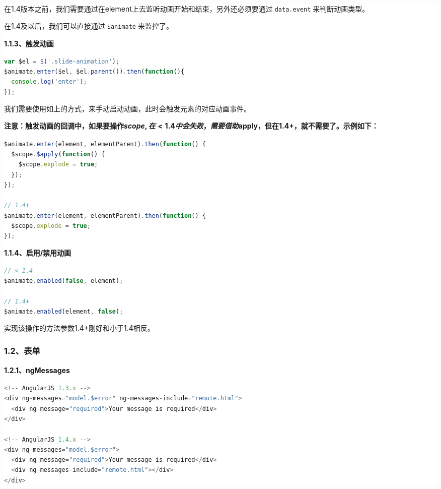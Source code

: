 在1.4版本之前，我们需要通过在element上去监听动画开始和结束，另外还必须要通过 ``data.event`` 来判断动画类型。

在1.4及以后，我们可以直接通过 ``$animate`` 来监控了。

**1.1.3、触发动画**

```javascript
var $el = $('.slide-animation');
$animate.enter($el, $el.parent()).then(function(){
  console.log('enter');
});
```

我们需要使用如上的方式，来手动启动动画，此时会触发元素的对应动画事件。

**注意：触发动画的回调中，如果要操作$scope,在<1.4中会失败，需要借助$apply，但在1.4+，就不需要了。示例如下：**

```javascript
$animate.enter(element, elementParent).then(function() {
  $scope.$apply(function() {
    $scope.explode = true;
  });
});

// 1.4+
$animate.enter(element, elementParent).then(function() {
  $scope.explode = true;
});
```

**1.1.4、启用/禁用动画**

```javascript
// < 1.4
$animate.enabled(false, element);

// 1.4+
$animate.enabled(element, false);
```

实现该操作的方法参数1.4+刚好和小于1.4相反。

### 1.2、表单
**1.2.1、ngMessages**

```javascript
<!-- AngularJS 1.3.x -->
<div ng-messages="model.$error" ng-messages-include="remote.html">
  <div ng-message="required">Your message is required</div>
</div>

<!-- AngularJS 1.4.x -->
<div ng-messages="model.$error">
  <div ng-message="required">Your message is required</div>
  <div ng-messages-include="remote.html"></div>
</div>
```
